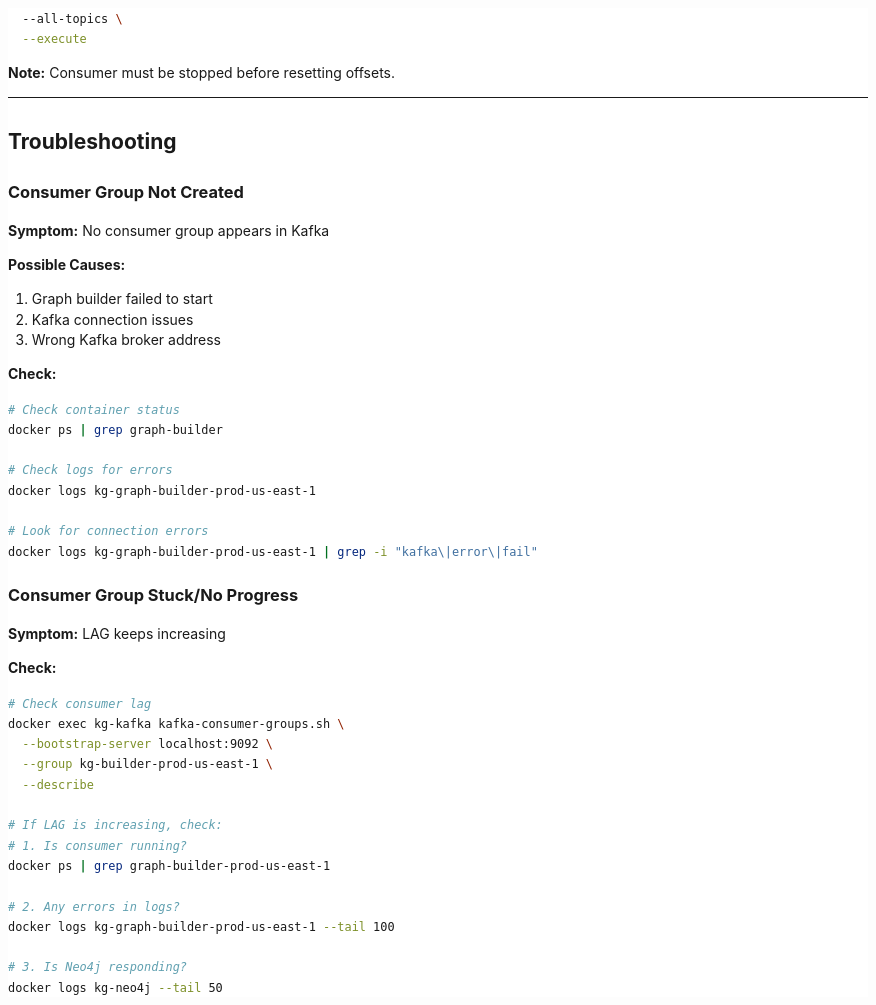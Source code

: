 ```bash
  --all-topics \
  --execute
```

**Note:** Consumer must be stopped before resetting offsets.

---

## Troubleshooting

### Consumer Group Not Created

**Symptom:** No consumer group appears in Kafka

**Possible Causes:**
1. Graph builder failed to start
2. Kafka connection issues
3. Wrong Kafka broker address

**Check:**
```bash
# Check container status
docker ps | grep graph-builder

# Check logs for errors
docker logs kg-graph-builder-prod-us-east-1

# Look for connection errors
docker logs kg-graph-builder-prod-us-east-1 | grep -i "kafka\|error\|fail"
```

### Consumer Group Stuck/No Progress

**Symptom:** LAG keeps increasing

**Check:**
```bash
# Check consumer lag
docker exec kg-kafka kafka-consumer-groups.sh \
  --bootstrap-server localhost:9092 \
  --group kg-builder-prod-us-east-1 \
  --describe

# If LAG is increasing, check:
# 1. Is consumer running?
docker ps | grep graph-builder-prod-us-east-1

# 2. Any errors in logs?
docker logs kg-graph-builder-prod-us-east-1 --tail 100

# 3. Is Neo4j responding?
docker logs kg-neo4j --tail 50
```
